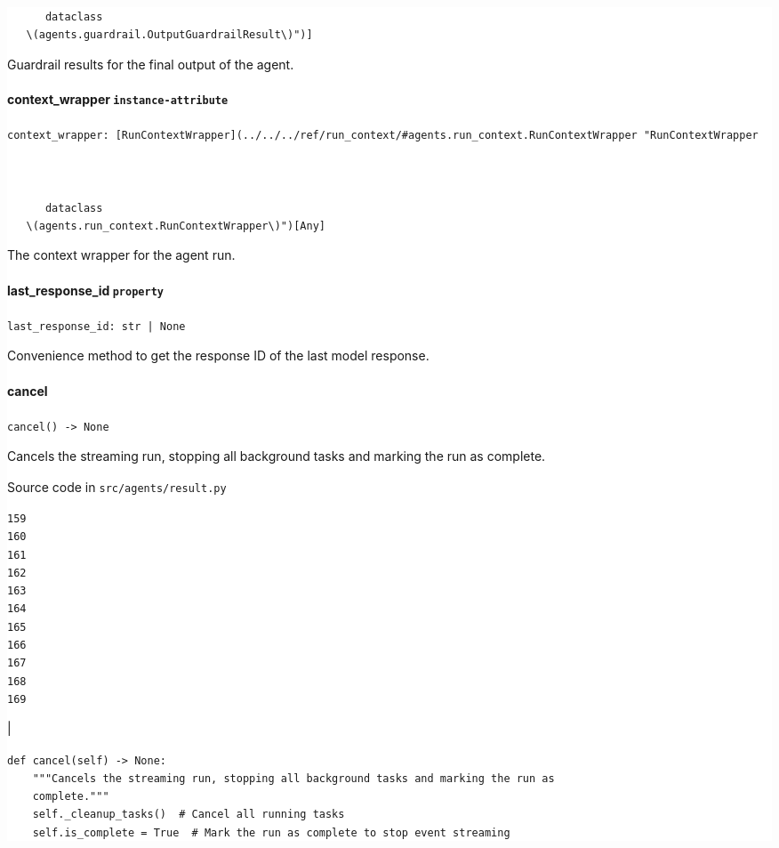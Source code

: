     
      
          dataclass
       \(agents.guardrail.OutputGuardrailResult\)")]
    

Guardrail results for the final output of the agent.

####  context_wrapper `instance-attribute`
    
    
    context_wrapper: [RunContextWrapper](../../../ref/run_context/#agents.run_context.RunContextWrapper "RunContextWrapper
    
    
      
          dataclass
       \(agents.run_context.RunContextWrapper\)")[Any]
    

The context wrapper for the agent run.

####  last_response_id `property`
    
    
    last_response_id: str | None
    

Convenience method to get the response ID of the last model response.

####  cancel
    
    
    cancel() -> None
    

Cancels the streaming run, stopping all background tasks and marking the run as complete.

Source code in `src/agents/result.py`
    
    
    159
    160
    161
    162
    163
    164
    165
    166
    167
    168
    169

| 
    
    
    def cancel(self) -> None:
        """Cancels the streaming run, stopping all background tasks and marking the run as
        complete."""
        self._cleanup_tasks()  # Cancel all running tasks
        self.is_complete = True  # Mark the run as complete to stop event streaming
    